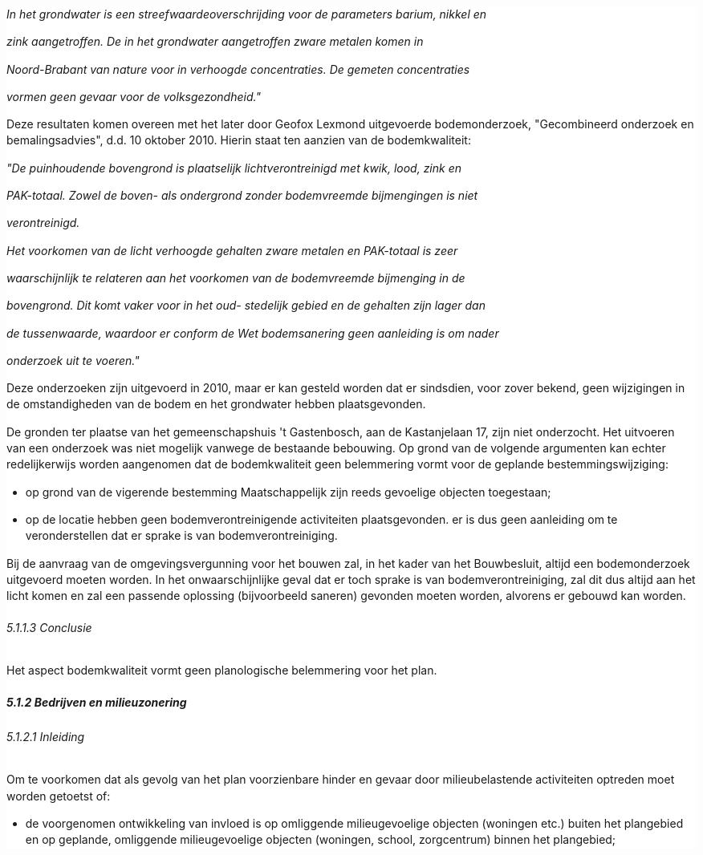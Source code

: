 *In het grondwater is een streefwaardeoverschrijding voor de parameters barium, nikkel en*

*zink aangetroffen. De in het grondwater aangetroffen zware metalen komen in*

*Noord\-Brabant van nature voor in verhoogde concentraties. De gemeten concentraties*

*vormen geen gevaar voor de volksgezondheid."*

Deze resultaten komen overeen met het later door Geofox Lexmond uitgevoerde bodemonderzoek, "Gecombineerd onderzoek en bemalingsadvies", d.d. 10 oktober 2010\. Hierin staat ten aanzien van de bodemkwaliteit:

*"De puinhoudende bovengrond is plaatselijk lichtverontreinigd met kwik, lood, zink en*

*PAK\-totaal. Zowel de boven\- als ondergrond zonder bodemvreemde bijmengingen is niet*

*verontreinigd.*

*Het voorkomen van de licht verhoogde gehalten zware metalen en PAK\-totaal is zeer*

*waarschijnlijk te relateren aan het voorkomen van de bodemvreemde bijmenging in de*

*bovengrond. Dit komt vaker voor in het oud\- stedelijk gebied en de gehalten zijn lager dan*

*de tussenwaarde, waardoor er conform de Wet bodemsanering geen aanleiding is om nader*

*onderzoek uit te voeren."*

Deze onderzoeken zijn uitgevoerd in 2010, maar er kan gesteld worden dat er sindsdien, voor zover bekend, geen wijzigingen in de omstandigheden van de bodem en het grondwater hebben plaatsgevonden.

De gronden ter plaatse van het gemeenschapshuis 't Gastenbosch, aan de Kastanjelaan 17, zijn niet onderzocht. Het uitvoeren van een onderzoek was niet mogelijk vanwege de bestaande bebouwing. Op grond van de volgende argumenten kan echter redelijkerwijs worden aangenomen dat de bodemkwaliteit geen belemmering vormt voor de geplande bestemmingswijziging:

* op grond van de vigerende bestemming Maatschappelijk zijn reeds gevoelige objecten toegestaan;

* op de locatie hebben geen bodemverontreinigende activiteiten plaatsgevonden. er is dus geen aanleiding om te veronderstellen dat er sprake is van bodemverontreiniging.

Bij de aanvraag van de omgevingsvergunning voor het bouwen zal, in het kader van het Bouwbesluit, altijd een bodemonderzoek uitgevoerd moeten worden. In het onwaarschijnlijke geval dat er toch sprake is van bodemverontreiniging, zal dit dus altijd aan het licht komen en zal een passende oplossing (bijvoorbeeld saneren) gevonden moeten worden, alvorens er gebouwd kan worden.

###### 5\.1\.1\.3 Conclusie

Het aspect bodemkwaliteit vormt geen planologische belemmering voor het plan.

##### 5\.1\.2 Bedrijven en milieuzonering

###### 5\.1\.2\.1 Inleiding

Om te voorkomen dat als gevolg van het plan voorzienbare hinder en gevaar door milieubelastende activiteiten optreden moet worden getoetst of:

* de voorgenomen ontwikkeling van invloed is op omliggende milieugevoelige objecten (woningen etc.) buiten het plangebied en op geplande, omliggende milieugevoelige objecten (woningen, school, zorgcentrum) binnen het plangebied;
